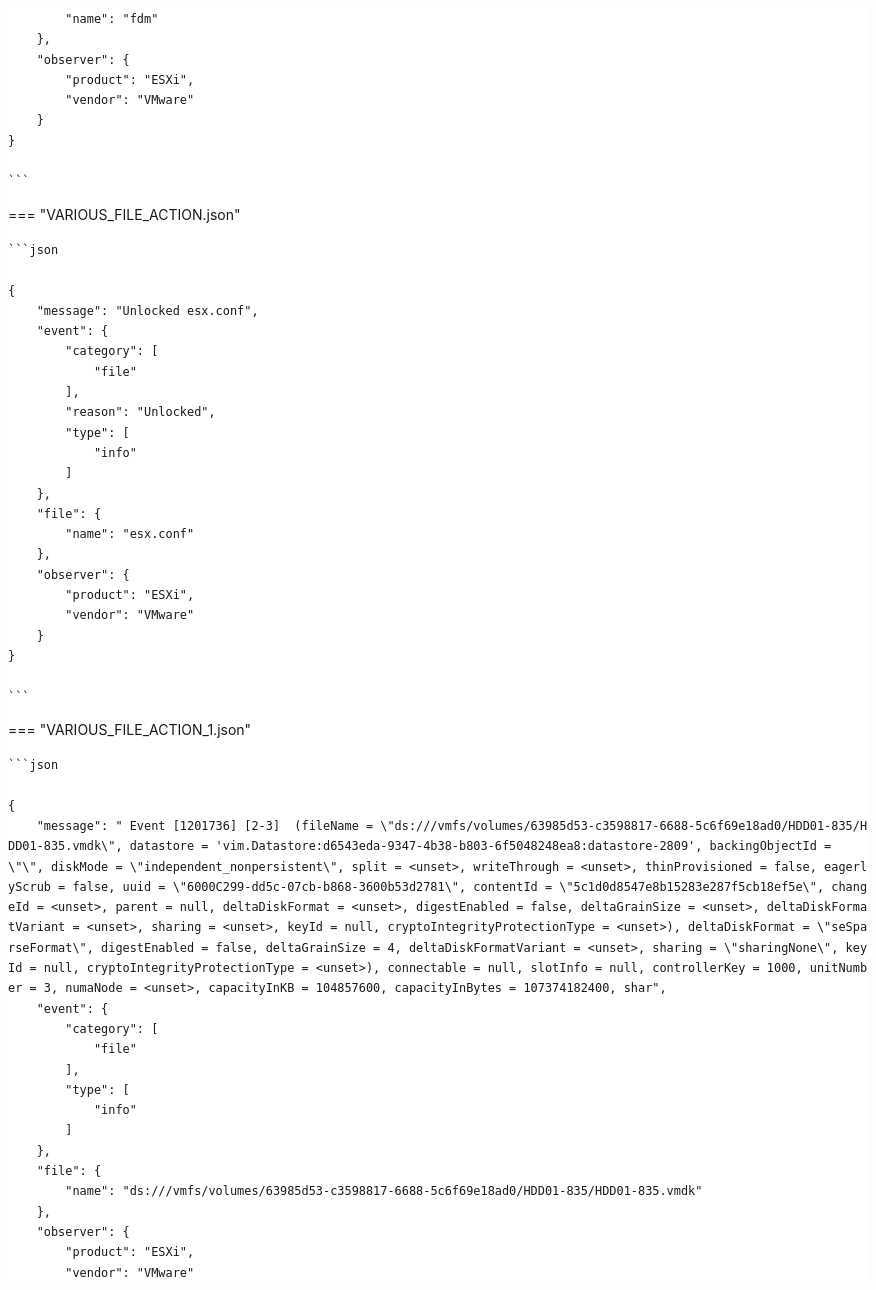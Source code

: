             "name": "fdm"
        },
        "observer": {
            "product": "ESXi",
            "vendor": "VMware"
        }
    }
    	
	```


=== "VARIOUS_FILE_ACTION.json"

    ```json
	
    {
        "message": "Unlocked esx.conf",
        "event": {
            "category": [
                "file"
            ],
            "reason": "Unlocked",
            "type": [
                "info"
            ]
        },
        "file": {
            "name": "esx.conf"
        },
        "observer": {
            "product": "ESXi",
            "vendor": "VMware"
        }
    }
    	
	```


=== "VARIOUS_FILE_ACTION_1.json"

    ```json
	
    {
        "message": " Event [1201736] [2-3]  (fileName = \"ds:///vmfs/volumes/63985d53-c3598817-6688-5c6f69e18ad0/HDD01-835/HDD01-835.vmdk\", datastore = 'vim.Datastore:d6543eda-9347-4b38-b803-6f5048248ea8:datastore-2809', backingObjectId = \"\", diskMode = \"independent_nonpersistent\", split = <unset>, writeThrough = <unset>, thinProvisioned = false, eagerlyScrub = false, uuid = \"6000C299-dd5c-07cb-b868-3600b53d2781\", contentId = \"5c1d0d8547e8b15283e287f5cb18ef5e\", changeId = <unset>, parent = null, deltaDiskFormat = <unset>, digestEnabled = false, deltaGrainSize = <unset>, deltaDiskFormatVariant = <unset>, sharing = <unset>, keyId = null, cryptoIntegrityProtectionType = <unset>), deltaDiskFormat = \"seSparseFormat\", digestEnabled = false, deltaGrainSize = 4, deltaDiskFormatVariant = <unset>, sharing = \"sharingNone\", keyId = null, cryptoIntegrityProtectionType = <unset>), connectable = null, slotInfo = null, controllerKey = 1000, unitNumber = 3, numaNode = <unset>, capacityInKB = 104857600, capacityInBytes = 107374182400, shar",
        "event": {
            "category": [
                "file"
            ],
            "type": [
                "info"
            ]
        },
        "file": {
            "name": "ds:///vmfs/volumes/63985d53-c3598817-6688-5c6f69e18ad0/HDD01-835/HDD01-835.vmdk"
        },
        "observer": {
            "product": "ESXi",
            "vendor": "VMware"